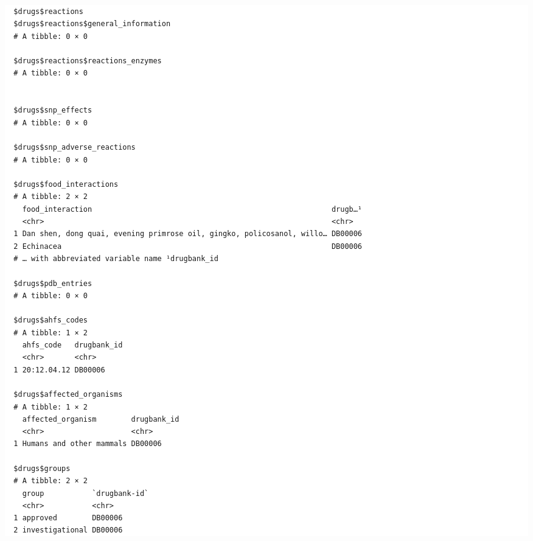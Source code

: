       
      $drugs$reactions
      $drugs$reactions$general_information
      # A tibble: 0 × 0
      
      $drugs$reactions$reactions_enzymes
      # A tibble: 0 × 0
      
      
      $drugs$snp_effects
      # A tibble: 0 × 0
      
      $drugs$snp_adverse_reactions
      # A tibble: 0 × 0
      
      $drugs$food_interactions
      # A tibble: 2 × 2
        food_interaction                                                       drugb…¹
        <chr>                                                                  <chr>  
      1 Dan shen, dong quai, evening primrose oil, gingko, policosanol, willo… DB00006
      2 Echinacea                                                              DB00006
      # … with abbreviated variable name ¹​drugbank_id
      
      $drugs$pdb_entries
      # A tibble: 0 × 0
      
      $drugs$ahfs_codes
      # A tibble: 1 × 2
        ahfs_code   drugbank_id
        <chr>       <chr>      
      1 20:12.04.12 DB00006    
      
      $drugs$affected_organisms
      # A tibble: 1 × 2
        affected_organism        drugbank_id
        <chr>                    <chr>      
      1 Humans and other mammals DB00006    
      
      $drugs$groups
      # A tibble: 2 × 2
        group           `drugbank-id`
        <chr>           <chr>        
      1 approved        DB00006      
      2 investigational DB00006      
      